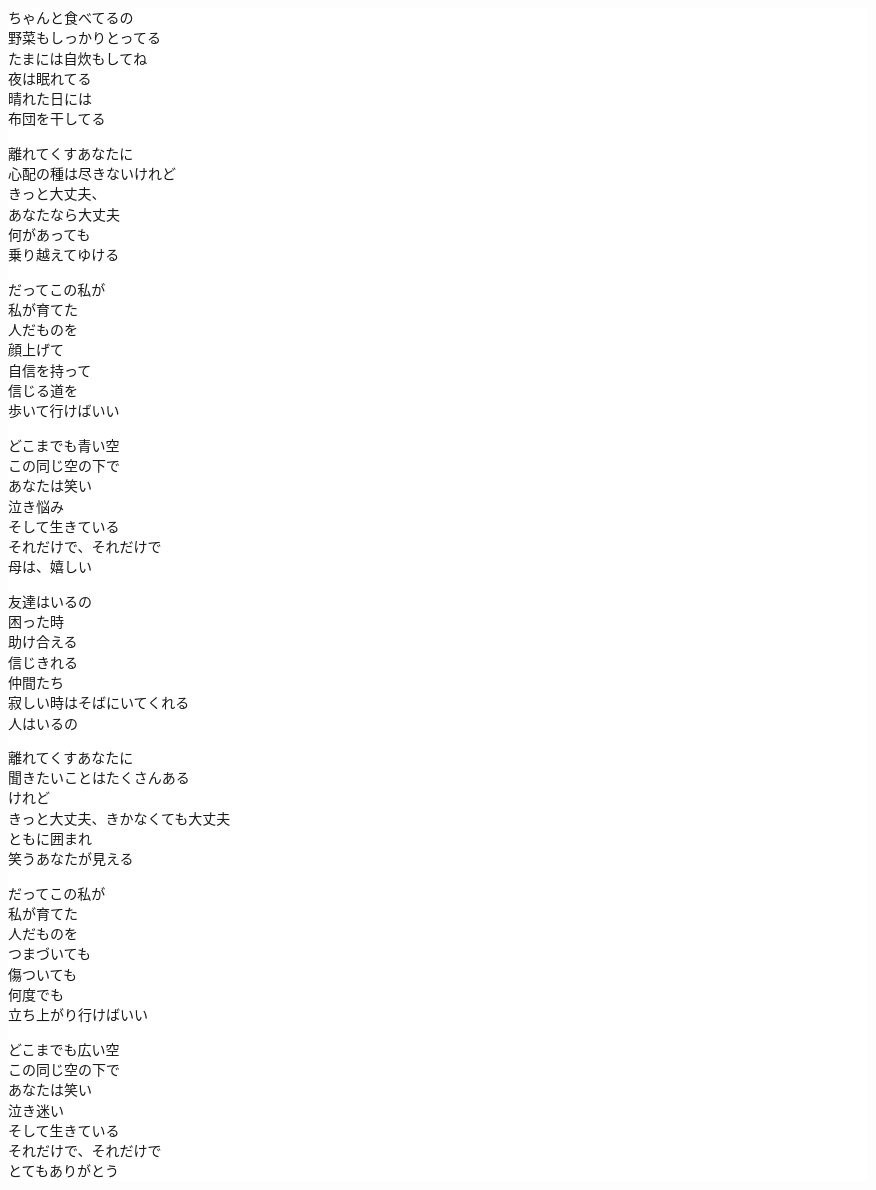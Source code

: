 ちゃんと食べてるの  
野菜もしっかりとってる  
たまには自炊もしてね  
夜は眠れてる  
晴れた日には  
布団を干してる  
  
離れてくすあなたに  
心配の種は尽きないけれど  
きっと大丈夫、  
あなたなら大丈夫  
何があっても  
乗り越えてゆける  
  
だってこの私が  
私が育てた  
人だものを  
顔上げて  
自信を持って  
信じる道を  
歩いて行けばいい  
  
どこまでも青い空  
この同じ空の下で  
あなたは笑い  
泣き悩み  
そして生きている  
それだけで、それだけで  
母は、嬉しい  
  
友達はいるの  
困った時  
助け合える  
信じきれる  
仲間たち  
寂しい時はそばにいてくれる  
人はいるの  
  
離れてくすあなたに   
聞きたいことはたくさんある  
けれど  
きっと大丈夫、きかなくても大丈夫  
ともに囲まれ  
笑うあなたが見える  
  
だってこの私が  
私が育てた  
人だものを  
つまづいても  
傷ついても  
何度でも  
立ち上がり行けばいい  
  
どこまでも広い空  
この同じ空の下で  
あなたは笑い  
泣き迷い  
そして生きている  
それだけで、それだけで  
とてもありがとう  
  